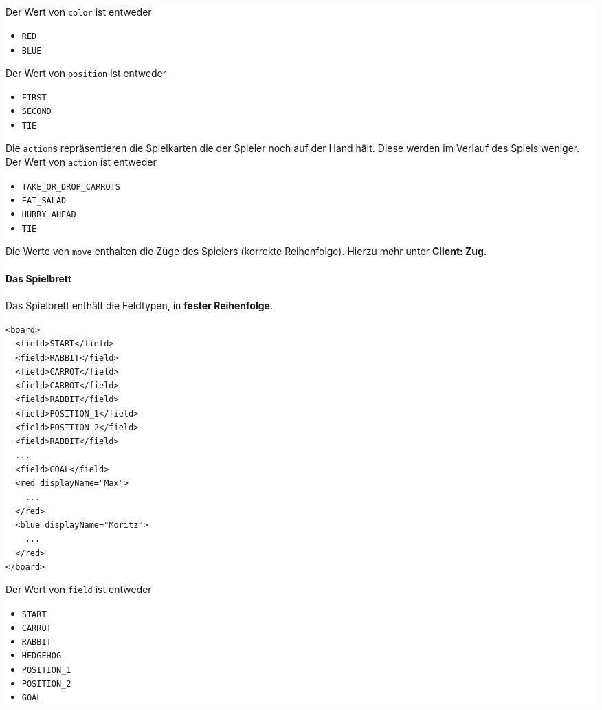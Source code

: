 Der Wert von `color` ist entweder

* `RED`
* `BLUE`
	
Der Wert von `position` ist entweder

* `FIRST`
* `SECOND`
* `TIE`

Die `action`s repräsentieren die Spielkarten die der Spieler
noch auf der Hand hält. Diese werden im Verlauf des Spiels weniger.
Der Wert von `action` ist entweder

* `TAKE_OR_DROP_CARROTS`
* `EAT_SALAD`
* `HURRY_AHEAD`
* `TIE`

Die Werte von `move` enthalten die Züge des Spielers (korrekte Reihenfolge). Hierzu mehr unter **Client: Zug**.

<h4>Das Spielbrett</h4>

Das Spielbrett enthält die Feldtypen, in **fester Reihenfolge**.

	<board>
	  <field>START</field>
	  <field>RABBIT</field>
	  <field>CARROT</field>
	  <field>CARROT</field>
	  <field>RABBIT</field>
	  <field>POSITION_1</field>
	  <field>POSITION_2</field>
	  <field>RABBIT</field>
	  ...
	  <field>GOAL</field>
	  <red displayName="Max">
	    ...
	  </red>
	  <blue displayName="Moritz">
	    ...
	  </red>
	</board>
	
Der Wert von `field` ist entweder

* `START`
* `CARROT`
* `RABBIT`
* `HEDGEHOG`
* `POSITION_1`
* `POSITION_2`
* `GOAL`
